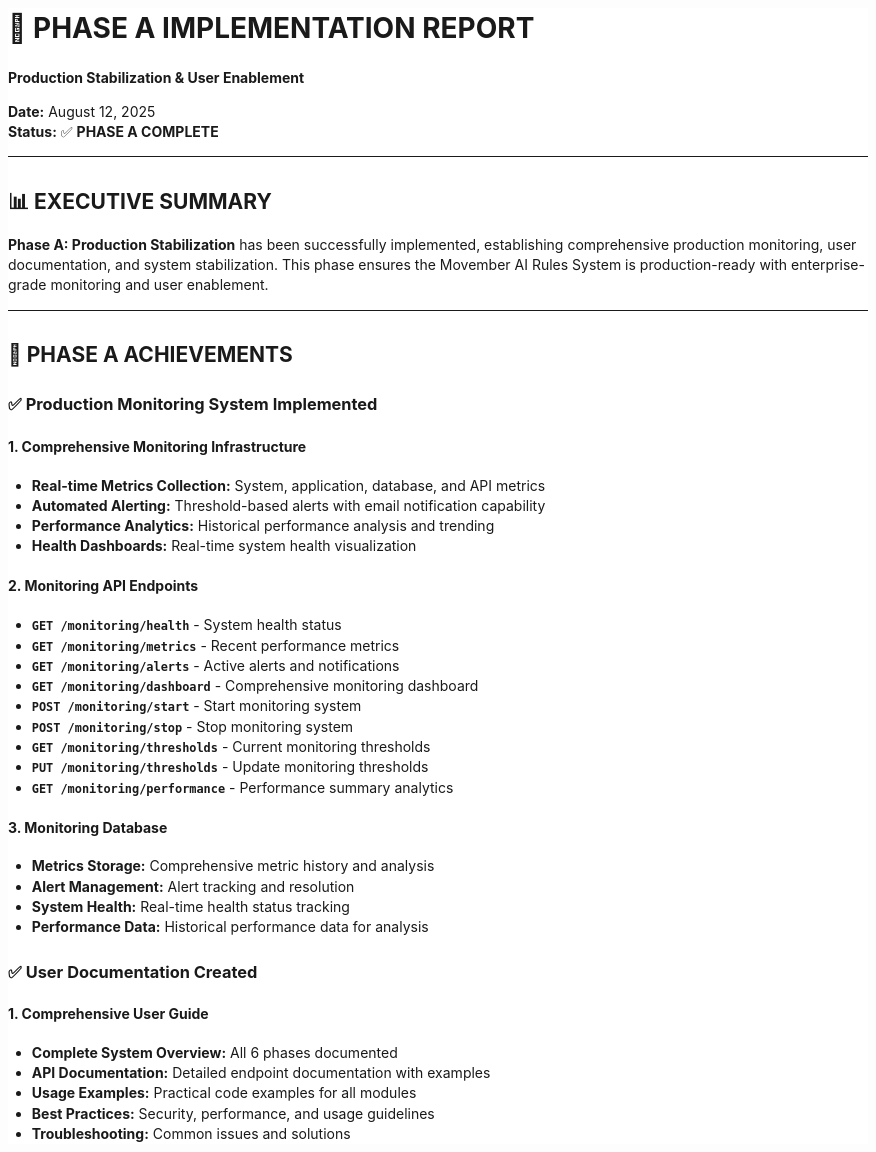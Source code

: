 # 🚀 **PHASE A IMPLEMENTATION REPORT**
**Production Stabilization & User Enablement**

**Date:** August 12, 2025  
**Status:** ✅ **PHASE A COMPLETE**

---

## 📊 **EXECUTIVE SUMMARY**

**Phase A: Production Stabilization** has been successfully implemented, establishing comprehensive production monitoring, user documentation, and system stabilization. This phase ensures the Movember AI Rules System is production-ready with enterprise-grade monitoring and user enablement.

---

## 🎯 **PHASE A ACHIEVEMENTS**

### **✅ Production Monitoring System Implemented**

#### **1. Comprehensive Monitoring Infrastructure**
- **Real-time Metrics Collection:** System, application, database, and API metrics
- **Automated Alerting:** Threshold-based alerts with email notification capability
- **Performance Analytics:** Historical performance analysis and trending
- **Health Dashboards:** Real-time system health visualization

#### **2. Monitoring API Endpoints**
- **`GET /monitoring/health`** - System health status
- **`GET /monitoring/metrics`** - Recent performance metrics
- **`GET /monitoring/alerts`** - Active alerts and notifications
- **`GET /monitoring/dashboard`** - Comprehensive monitoring dashboard
- **`POST /monitoring/start`** - Start monitoring system
- **`POST /monitoring/stop`** - Stop monitoring system
- **`GET /monitoring/thresholds`** - Current monitoring thresholds
- **`PUT /monitoring/thresholds`** - Update monitoring thresholds
- **`GET /monitoring/performance`** - Performance summary analytics

#### **3. Monitoring Database**
- **Metrics Storage:** Comprehensive metric history and analysis
- **Alert Management:** Alert tracking and resolution
- **System Health:** Real-time health status tracking
- **Performance Data:** Historical performance data for analysis

### **✅ User Documentation Created**

#### **1. Comprehensive User Guide**
- **Complete System Overview:** All 6 phases documented
- **API Documentation:** Detailed endpoint documentation with examples
- **Usage Examples:** Practical code examples for all modules
- **Best Practices:** Security, performance, and usage guidelines
- **Troubleshooting:** Common issues and solutions
